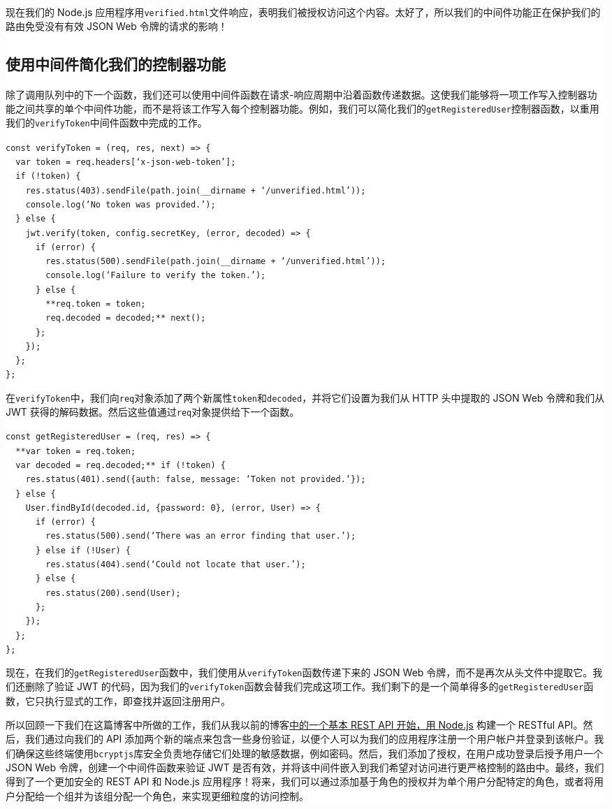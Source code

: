 现在我们的 Node.js 应用程序用`verified.html`文件响应，表明我们被授权访问这个内容。太好了，所以我们的中间件功能正在保护我们的路由免受没有有效 JSON Web 令牌的请求的影响！

## **使用中间件简化我们的控制器功能**

除了调用队列中的下一个函数，我们还可以使用中间件函数在请求-响应周期中沿着函数传递数据。这使我们能够将一项工作写入控制器功能之间共享的单个中间件功能，而不是将该工作写入每个控制器功能。例如，我们可以简化我们的`getRegisteredUser`控制器函数，以重用我们的`verifyToken`中间件函数中完成的工作。

```
const verifyToken = (req, res, next) => {
  var token = req.headers[‘x-json-web-token’];
  if (!token) {
    res.status(403).sendFile(path.join(__dirname + ‘/unverified.html’));
    console.log(‘No token was provided.’);
  } else {
    jwt.verify(token, config.secretKey, (error, decoded) => {
      if (error) {
        res.status(500).sendFile(path.join(__dirname + ‘/unverified.html’));
        console.log(‘Failure to verify the token.’);
      } else {
        **req.token = token;
        req.decoded = decoded;** next();
      };
    });
  };
};
```

在`verifyToken`中，我们向`req`对象添加了两个新属性`token`和`decoded`，并将它们设置为我们从 HTTP 头中提取的 JSON Web 令牌和我们从 JWT 获得的解码数据。然后这些值通过`req`对象提供给下一个函数。

```
const getRegisteredUser = (req, res) => {
  **var token = req.token;
  var decoded = req.decoded;** if (!token) {
    res.status(401).send({auth: false, message: ‘Token not provided.’});
  } else {
    User.findById(decoded.id, {password: 0}, (error, User) => {
      if (error) {
        res.status(500).send(‘There was an error finding that user.’);
      } else if (!User) {
        res.status(404).send(‘Could not locate that user.’);
      } else {
        res.status(200).send(User);
      };
    });
  };
};
```

现在，在我们的`getRegisteredUser`函数中，我们使用从`verifyToken`函数传递下来的 JSON Web 令牌，而不是再次从头文件中提取它。我们还删除了验证 JWT 的代码，因为我们的`verifyToken`函数会替我们完成这项工作。我们剩下的是一个简单得多的`getRegisteredUser`函数，它只执行显式的工作，即查找并返回注册用户。

所以回顾一下我们在这篇博客中所做的工作，我们从我以前的博客[中的一个基本 REST API 开始，用 Node.js](https://medium.com/@ckraczkowsky/building-a-secure-admin-interface-with-flask-admin-and-flask-security-13ae81faa05) 构建一个 RESTful API。然后，我们通过向我们的 API 添加两个新的端点来包含一些身份验证，以便个人可以为我们的应用程序注册一个用户帐户并登录到该帐户。我们确保这些终端使用`bcryptjs`库安全负责地存储它们处理的敏感数据，例如密码。然后，我们添加了授权，在用户成功登录后授予用户一个 JSON Web 令牌，创建一个中间件函数来验证 JWT 是否有效，并将该中间件嵌入到我们希望对访问进行更严格控制的路由中。最终，我们得到了一个更加安全的 REST API 和 Node.js 应用程序！将来，我们可以通过添加基于角色的授权并为单个用户分配特定的角色，或者将用户分配给一个组并为该组分配一个角色，来实现更细粒度的访问控制。
